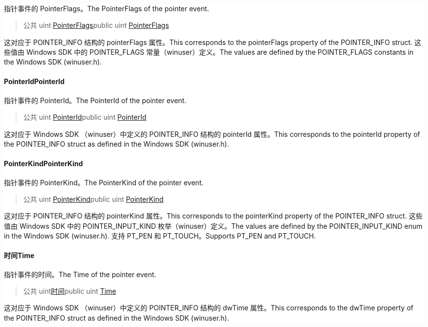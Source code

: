 <span data-ttu-id="5e0dc-242">指针事件的 PointerFlags。</span><span class="sxs-lookup"><span data-stu-id="5e0dc-242">The PointerFlags of the pointer event.</span></span>

> <span data-ttu-id="5e0dc-243">公共 uint [PointerFlags](#pointerflags)</span><span class="sxs-lookup"><span data-stu-id="5e0dc-243">public uint [PointerFlags](#pointerflags)</span></span>

<span data-ttu-id="5e0dc-244">这对应于 POINTER_INFO 结构的 pointerFlags 属性。</span><span class="sxs-lookup"><span data-stu-id="5e0dc-244">This corresponds to the pointerFlags property of the POINTER_INFO struct.</span></span> <span data-ttu-id="5e0dc-245">这些值由 Windows SDK 中的 POINTER_FLAGS 常量（winuser）定义。</span><span class="sxs-lookup"><span data-stu-id="5e0dc-245">The values are defined by the POINTER_FLAGS constants in the Windows SDK (winuser.h).</span></span>

#### <span data-ttu-id="5e0dc-246">PointerId</span><span class="sxs-lookup"><span data-stu-id="5e0dc-246">PointerId</span></span> 

<span data-ttu-id="5e0dc-247">指针事件的 PointerId。</span><span class="sxs-lookup"><span data-stu-id="5e0dc-247">The PointerId of the pointer event.</span></span>

> <span data-ttu-id="5e0dc-248">公共 uint [PointerId](#pointerid)</span><span class="sxs-lookup"><span data-stu-id="5e0dc-248">public uint [PointerId](#pointerid)</span></span>

<span data-ttu-id="5e0dc-249">这对应于 Windows SDK （winuser）中定义的 POINTER_INFO 结构的 pointerId 属性。</span><span class="sxs-lookup"><span data-stu-id="5e0dc-249">This corresponds to the pointerId property of the POINTER_INFO struct as defined in the Windows SDK (winuser.h).</span></span>

#### <span data-ttu-id="5e0dc-250">PointerKind</span><span class="sxs-lookup"><span data-stu-id="5e0dc-250">PointerKind</span></span> 

<span data-ttu-id="5e0dc-251">指针事件的 PointerKind。</span><span class="sxs-lookup"><span data-stu-id="5e0dc-251">The PointerKind of the pointer event.</span></span>

> <span data-ttu-id="5e0dc-252">公共 uint [PointerKind](#pointerkind)</span><span class="sxs-lookup"><span data-stu-id="5e0dc-252">public uint [PointerKind](#pointerkind)</span></span>

<span data-ttu-id="5e0dc-253">这对应于 POINTER_INFO 结构的 pointerKind 属性。</span><span class="sxs-lookup"><span data-stu-id="5e0dc-253">This corresponds to the pointerKind property of the POINTER_INFO struct.</span></span> <span data-ttu-id="5e0dc-254">这些值由 Windows SDK 中的 POINTER_INPUT_KIND 枚举（winuser）定义。</span><span class="sxs-lookup"><span data-stu-id="5e0dc-254">The values are defined by the POINTER_INPUT_KIND enum in the Windows SDK (winuser.h).</span></span> <span data-ttu-id="5e0dc-255">支持 PT_PEN 和 PT_TOUCH。</span><span class="sxs-lookup"><span data-stu-id="5e0dc-255">Supports PT_PEN and PT_TOUCH.</span></span>

#### <span data-ttu-id="5e0dc-256">时间</span><span class="sxs-lookup"><span data-stu-id="5e0dc-256">Time</span></span> 

<span data-ttu-id="5e0dc-257">指针事件的时间。</span><span class="sxs-lookup"><span data-stu-id="5e0dc-257">The Time of the pointer event.</span></span>

> <span data-ttu-id="5e0dc-258">公共 uint[时间](#time)</span><span class="sxs-lookup"><span data-stu-id="5e0dc-258">public uint [Time](#time)</span></span>

<span data-ttu-id="5e0dc-259">这对应于 Windows SDK （winuser）中定义的 POINTER_INFO 结构的 dwTime 属性。</span><span class="sxs-lookup"><span data-stu-id="5e0dc-259">This corresponds to the dwTime property of the POINTER_INFO struct as defined in the Windows SDK (winuser.h).</span></span>
